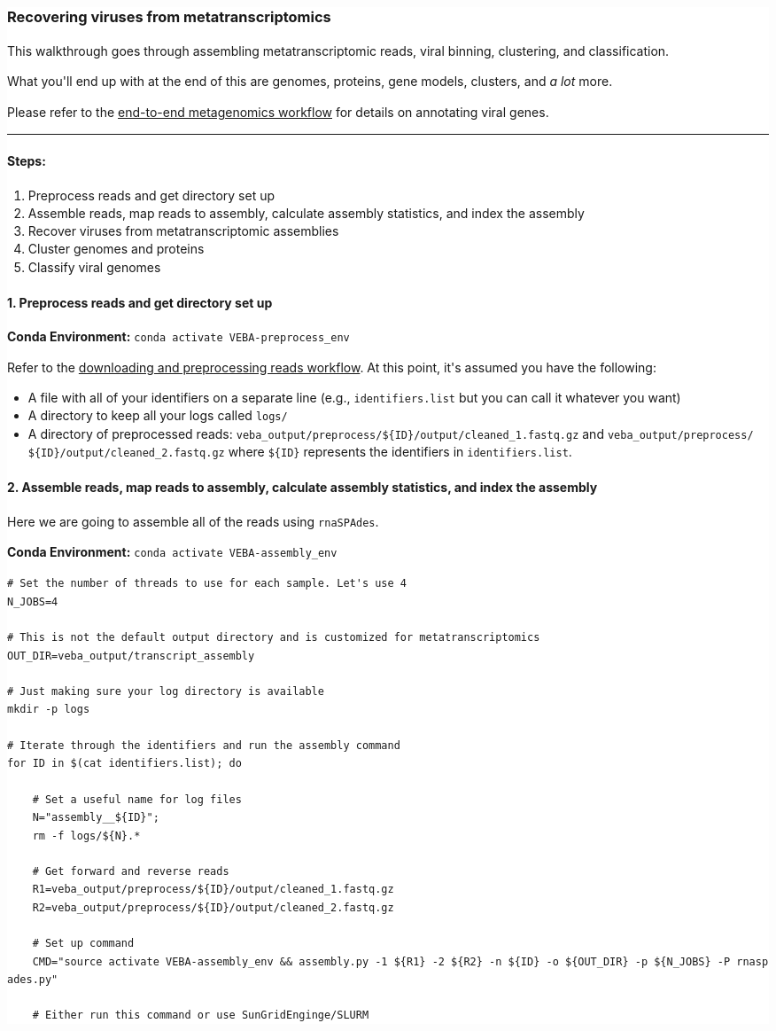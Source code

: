 ### Recovering viruses from metatranscriptomics
This walkthrough goes through assembling metatranscriptomic reads, viral binning, clustering, and classification.

What you'll end up with at the end of this are genomes, proteins, gene models, clusters, and *a lot* more.

Please refer to the [end-to-end metagenomics workflow](end-to-end_metagenomics.md) for details on annotating viral genes.

_____________________________________________________

#### Steps:

1. Preprocess reads and get directory set up
2. Assemble reads, map reads to assembly, calculate assembly statistics, and index the assembly
3. Recover viruses from metatranscriptomic assemblies
4. Cluster genomes and proteins
5. Classify viral genomes

#### 1. Preprocess reads and get directory set up

**Conda Environment:** `conda activate VEBA-preprocess_env`

Refer to the [downloading and preprocessing reads workflow](download_and_preprocess_reads.md).  At this point, it's assumed you have the following: 

* A file with all of your identifiers on a separate line (e.g., `identifiers.list` but you can call it whatever you want)
* A directory to keep all your logs called `logs/`
* A directory of preprocessed reads: `veba_output/preprocess/${ID}/output/cleaned_1.fastq.gz` and `veba_output/preprocess/${ID}/output/cleaned_2.fastq.gz` where `${ID}` represents the identifiers in `identifiers.list`.

#### 2. Assemble reads, map reads to assembly, calculate assembly statistics, and index the assembly

Here we are going to assemble all of the reads using `rnaSPAdes`.  

**Conda Environment:** `conda activate VEBA-assembly_env`

```
# Set the number of threads to use for each sample. Let's use 4
N_JOBS=4

# This is not the default output directory and is customized for metatranscriptomics
OUT_DIR=veba_output/transcript_assembly

# Just making sure your log directory is available
mkdir -p logs 

# Iterate through the identifiers and run the assembly command
for ID in $(cat identifiers.list); do
	
	# Set a useful name for log files
	N="assembly__${ID}";
	rm -f logs/${N}.*
	
	# Get forward and reverse reads
	R1=veba_output/preprocess/${ID}/output/cleaned_1.fastq.gz
	R2=veba_output/preprocess/${ID}/output/cleaned_2.fastq.gz
	
	# Set up command
	CMD="source activate VEBA-assembly_env && assembly.py -1 ${R1} -2 ${R2} -n ${ID} -o ${OUT_DIR} -p ${N_JOBS} -P rnaspades.py"
	
	# Either run this command or use SunGridEnginge/SLURM
```